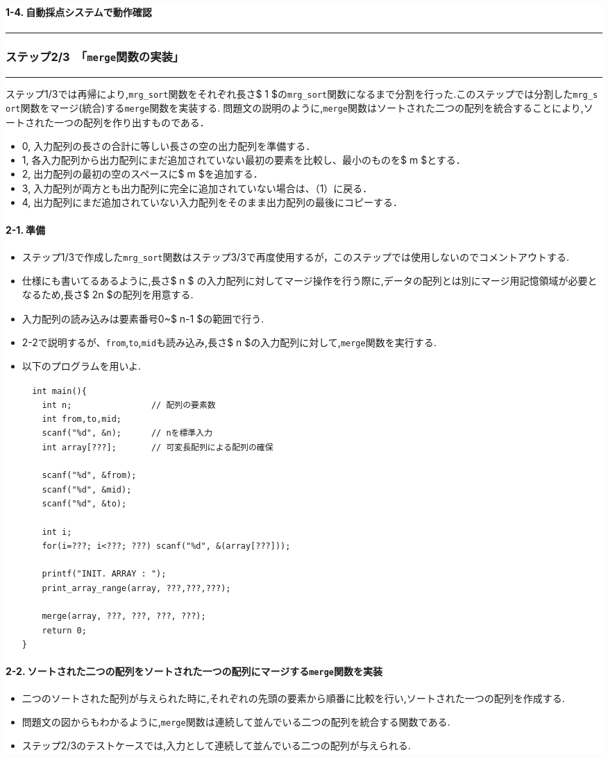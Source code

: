 #### 1-4. 自動採点システムで動作確認


---
### ステップ2/3　「`merge`関数の実装」
---
ステップ1/3では再帰により,`mrg_sort`関数をそれぞれ長さ$ 1 $の`mrg_sort`関数になるまで分割を行った.このステップでは分割した`mrg_sort`関数をマージ(統合)する`merge`関数を実装する.
問題文の説明のように,`merge`関数はソートされた二つの配列を統合することにより,ソートされた一つの配列を作り出すものである．

- 0, 入力配列の長さの合計に等しい長さの空の出力配列を準備する．
- 1, 各入力配列から出力配列にまだ追加されていない最初の要素を比較し、最小のものを$ m $とする．
- 2, 出力配列の最初の空のスペースに$ m $を追加する．
- 3, 入力配列が両方とも出力配列に完全に追加されていない場合は、（1）に戻る．
- 4, 出力配列にまだ追加されていない入力配列をそのまま出力配列の最後にコピーする．

#### 2-1. 準備
- ステップ1/3で作成した`mrg_sort`関数はステップ3/3で再度使用するが，このステップでは使用しないのでコメントアウトする.

- 仕様にも書いてるあるように,長さ$ n $ の入力配列に対してマージ操作を行う際に,データの配列とは別にマージ用記憶領域が必要となるため,長さ$ 2n $の配列を用意する.

- 入力配列の読み込みは要素番号0~$ n-1 $の範囲で行う.

- 2-2で説明するが、`from`,`to`,`mid`も読み込み,長さ$ n $の入力配列に対して,`merge`関数を実行する.

- 以下のプログラムを用いよ.

  ```
    int main(){
      int n;                // 配列の要素数
      int from,to,mid; 
      scanf("%d", &n);      // nを標準入力
      int array[???];       // 可変長配列による配列の確保
      
      scanf("%d", &from);
      scanf("%d", &mid);
      scanf("%d", &to);
      
      int i;
      for(i=???; i<???; ???) scanf("%d", &(array[???]));

      printf("INIT. ARRAY : "); 
      print_array_range(array, ???,???,???); 
      
      merge(array, ???, ???, ???, ???);
      return 0;
  }
  ```

#### 2-2. ソートされた二つの配列をソートされた一つの配列にマージする`merge`関数を実装
- 二つのソートされた配列が与えられた時に,それぞれの先頭の要素から順番に比較を行い,ソートされた一つの配列を作成する.

- 問題文の図からもわかるように,`merge`関数は連続して並んでいる二つの配列を統合する関数である.

- ステップ2/3のテストケースでは,入力として連続して並んでいる二つの配列が与えられる.
